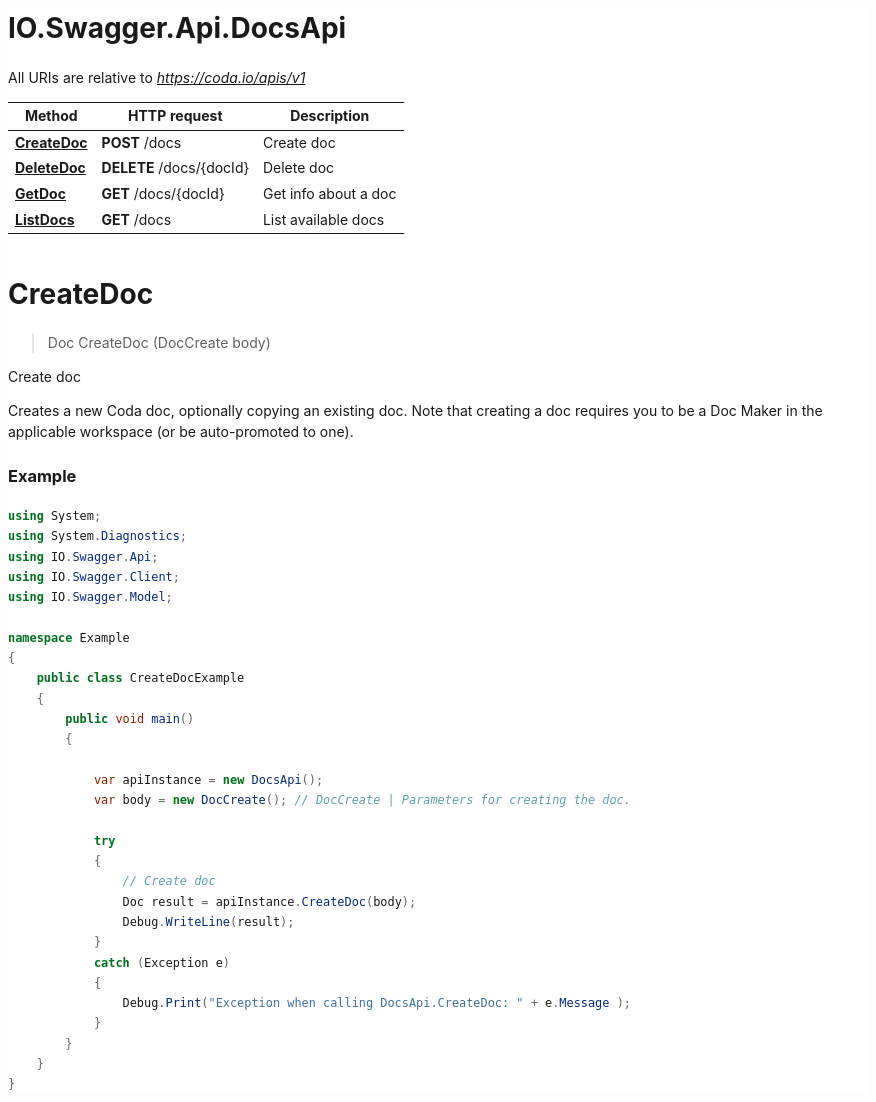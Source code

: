 # IO.Swagger.Api.DocsApi

All URIs are relative to *https://coda.io/apis/v1*

Method | HTTP request | Description
------------- | ------------- | -------------
[**CreateDoc**](DocsApi.md#createdoc) | **POST** /docs | Create doc
[**DeleteDoc**](DocsApi.md#deletedoc) | **DELETE** /docs/{docId} | Delete doc
[**GetDoc**](DocsApi.md#getdoc) | **GET** /docs/{docId} | Get info about a doc
[**ListDocs**](DocsApi.md#listdocs) | **GET** /docs | List available docs

<a name="createdoc"></a>
# **CreateDoc**
> Doc CreateDoc (DocCreate body)

Create doc

Creates a new Coda doc, optionally copying an existing doc. Note that creating a doc requires you to be a Doc Maker in the applicable workspace (or be auto-promoted to one). 

### Example
```csharp
using System;
using System.Diagnostics;
using IO.Swagger.Api;
using IO.Swagger.Client;
using IO.Swagger.Model;

namespace Example
{
    public class CreateDocExample
    {
        public void main()
        {

            var apiInstance = new DocsApi();
            var body = new DocCreate(); // DocCreate | Parameters for creating the doc.

            try
            {
                // Create doc
                Doc result = apiInstance.CreateDoc(body);
                Debug.WriteLine(result);
            }
            catch (Exception e)
            {
                Debug.Print("Exception when calling DocsApi.CreateDoc: " + e.Message );
            }
        }
    }
}
```
